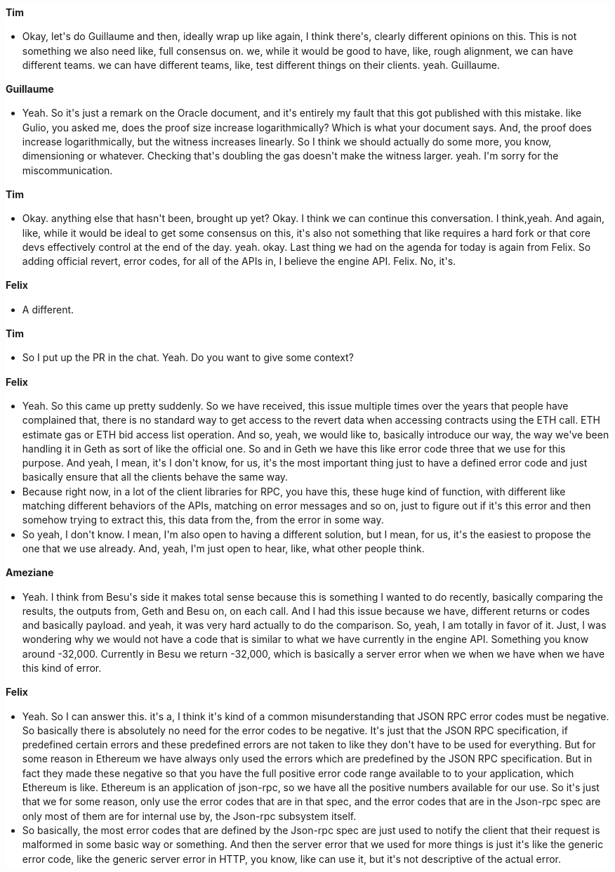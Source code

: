 **Tim**
* Okay, let's do Guillaume and then, ideally wrap up like again, I think there's, clearly different opinions on this. This is not something we also need like, full consensus on. we, while it would be good to have, like, rough alignment, we can have different teams. we can have different teams, like, test different things on their clients. yeah. Guillaume. 

**Guillaume**
* Yeah. So it's just a remark on the Oracle document, and it's entirely my fault that this got published with this mistake. like Gulio, you asked me, does the proof size increase logarithmically? Which is what your document says. And, the proof does increase logarithmically, but the witness increases linearly. So I think we should actually do some more, you know, dimensioning or whatever. Checking that's doubling the gas doesn't make the witness larger. yeah. I'm sorry for the miscommunication. 

**Tim**
* Okay. anything else that hasn't been, brought up yet? Okay. I think we can continue this conversation. I think,yeah. And again, like, while it would be ideal to get some consensus on this, it's also not something that like requires a hard fork or that core devs effectively control at the end of the day. yeah. okay. Last thing we had on the agenda for today is again from Felix. So adding official revert, error codes, for all of the APIs in, I believe the engine API. Felix. No, it's. 

**Felix**
* A different. 

**Tim**
* So I put up the PR in the chat. Yeah. Do you want to give some context? 

**Felix**
* Yeah. So this came up pretty suddenly. So we have received, this issue multiple times over the years that people have complained that, there is no standard way to get access to the revert data when accessing contracts using the ETH call. ETH estimate gas or ETH bid access list operation. And so, yeah, we would like to, basically introduce our way, the way we've been handling it in Geth as sort of like the official one. So and in Geth we have this like error code three that we use for this purpose. And yeah, I mean, it's I don't know, for us, it's the most important thing just to have a defined error code and just basically ensure that all the clients behave the same way.
* Because right now, in a lot of the client libraries for RPC, you have this, these huge kind of function, with different like matching different behaviors of the APIs, matching on error messages and so on, just to figure out if it's this error and then somehow trying to extract this, this data from the, from the error in some way.
* So yeah, I don't know. I mean, I'm also open to having a different solution, but I mean, for us, it's the easiest to propose the one that we use already. And, yeah, I'm just open to hear, like, what other people think. 

**Ameziane**
* Yeah. I think from Besu's side it makes total sense because this is something I wanted to do recently, basically comparing the results, the outputs from, Geth and Besu on, on each call. And I had this issue because we have, different returns or codes and basically payload. and yeah, it was very hard actually to do the comparison. So, yeah, I am totally in favor of it. Just, I was wondering why we would not have a code that is similar to what we have currently in the engine API. Something you know around -32,000. Currently in Besu we return -32,000, which is basically a server error when we when we have when we have this kind of error. 

**Felix**
* Yeah. So I can answer this. it's a, I think it's kind of a common misunderstanding that JSON RPC error codes must be negative. So basically there is absolutely no need for the error codes to be negative. It's just that the JSON RPC specification, if predefined certain errors and these predefined errors are not taken to like they don't have to be used for everything. But for some reason in Ethereum we have always only used the errors which are predefined by the JSON RPC specification. But in fact they made these negative so that you have the full positive error code range available to to your application, which Ethereum is like. Ethereum is an application of json-rpc, so we have all the positive numbers available for our use. So it's just that we for some reason, only use the error codes that are in that spec, and the error codes that are in the Json-rpc spec are only most of them are for internal use by, the Json-rpc subsystem itself.
* So basically, the most error codes that are defined by the Json-rpc spec are just used to notify the client that their request is malformed in some basic way or something. And then the server error that we used for more things is just it's like the generic error code, like the generic server error in HTTP, you know, like can use it, but it's not descriptive of the actual error. 
